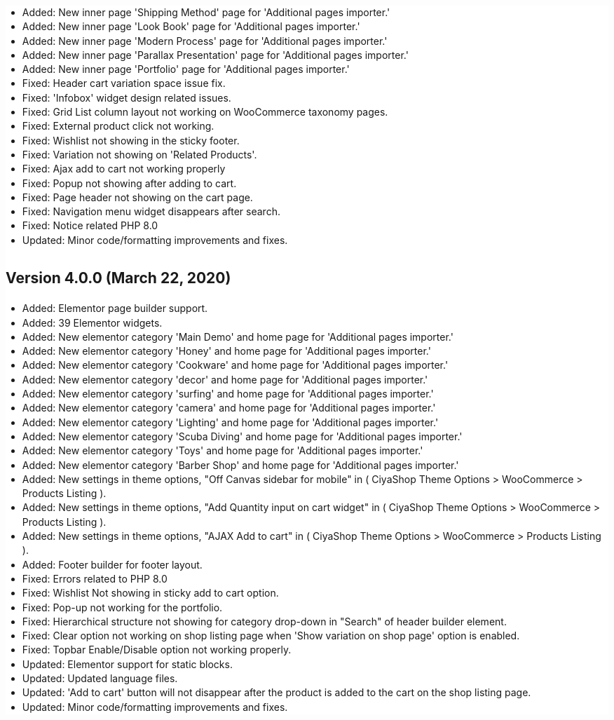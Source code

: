 * Added: New inner page 'Shipping Method' page for 'Additional pages importer.'
* Added: New inner page 'Look Book' page for 'Additional pages importer.'
* Added: New inner page 'Modern Process' page for 'Additional pages importer.'
* Added: New inner page 'Parallax Presentation' page for 'Additional pages importer.'
* Added: New inner page 'Portfolio' page for 'Additional pages importer.'
* Fixed: Header cart variation space issue fix.
* Fixed: 'Infobox' widget design related issues.
* Fixed: Grid List column layout not working on WooCommerce taxonomy pages.
* Fixed: External product click not working.
* Fixed: Wishlist not showing in the sticky footer.
* Fixed: Variation not showing on 'Related Products'.
* Fixed: Ajax add to cart not working properly
* Fixed: Popup not showing after adding to cart.
* Fixed: Page header not showing on the cart page.
* Fixed: Navigation menu widget disappears after search.
* Fixed: Notice related PHP 8.0
* Updated: Minor code/formatting improvements and fixes.

## Version 4.0.0 (March 22, 2020)
* Added: Elementor page builder support.
* Added: 39 Elementor widgets.
* Added: New elementor category 'Main Demo' and home page for 'Additional pages importer.'
* Added: New elementor category 'Honey' and home page for 'Additional pages importer.'
* Added: New elementor category 'Cookware' and home page for 'Additional pages importer.'
* Added: New elementor category 'decor' and home page for 'Additional pages importer.'
* Added: New elementor category 'surfing' and home page for 'Additional pages importer.'
* Added: New elementor category 'camera' and home page for 'Additional pages importer.'
* Added: New elementor category 'Lighting' and home page for 'Additional pages importer.'
* Added: New elementor category 'Scuba Diving' and home page for 'Additional pages importer.'
* Added: New elementor category 'Toys' and home page for 'Additional pages importer.'
* Added: New elementor category 'Barber Shop' and home page for 'Additional pages importer.'
* Added: New settings in theme options, "Off Canvas sidebar for mobile" in ( CiyaShop Theme Options > WooCommerce > Products Listing ).
* Added: New settings in theme options, "Add Quantity input on cart widget" in ( CiyaShop Theme Options > WooCommerce > Products Listing ).
* Added: New settings in theme options, "AJAX Add to cart" in ( CiyaShop Theme Options > WooCommerce > Products Listing ).
* Added: Footer builder for footer layout.
* Fixed: Errors related to PHP 8.0
* Fixed: Wishlist Not showing in sticky add to cart option.
* Fixed: Pop-up not working for the portfolio.
* Fixed: Hierarchical structure not showing for category drop-down in "Search" of header builder element.
* Fixed: Clear option not working on shop listing page when 'Show variation on shop page' option is enabled.
* Fixed: Topbar Enable/Disable option not working properly.
* Updated: Elementor support for static blocks.
* Updated: Updated language files.
* Updated: 'Add to cart' button will not disappear after the product is added to the cart on the shop listing page.
* Updated: Minor code/formatting improvements and fixes.

